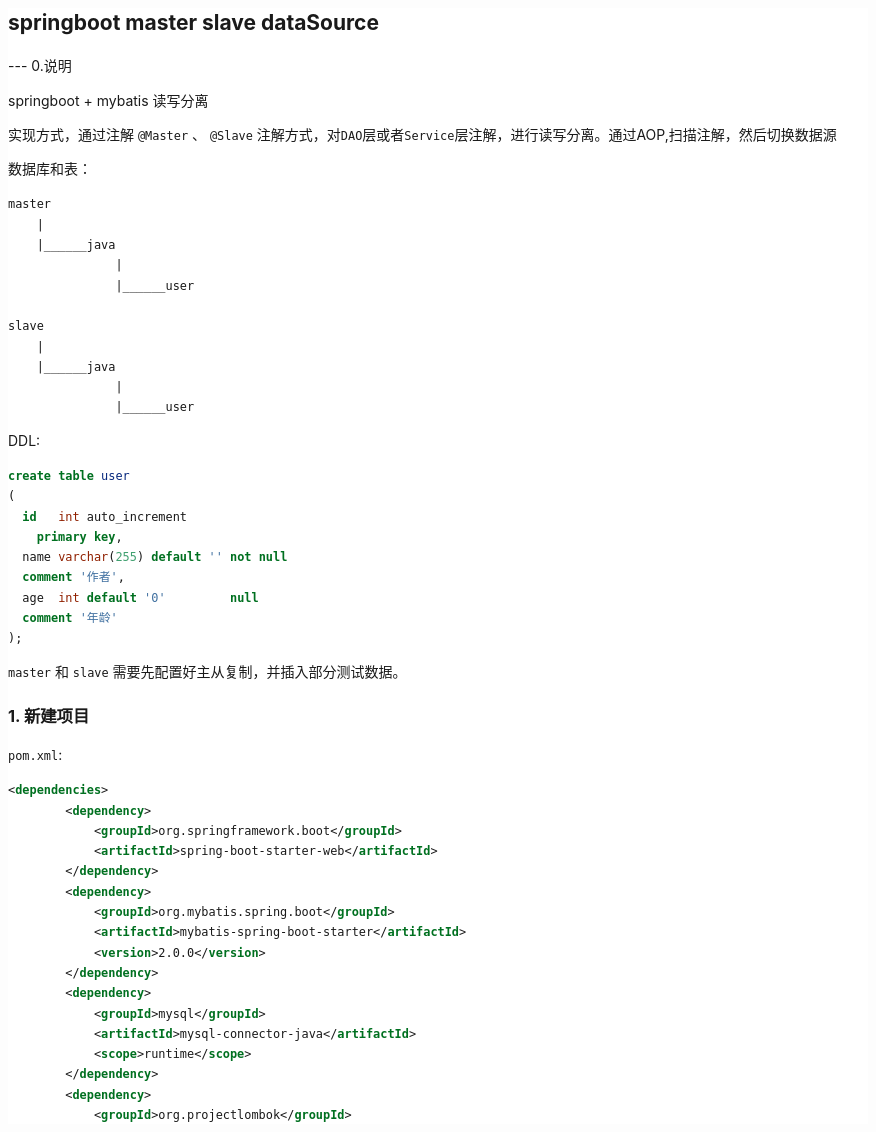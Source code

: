 ## springboot master slave dataSource

--- 0.说明

springboot + mybatis 读写分离

实现方式，通过注解 `@Master` 、 `@Slave` 注解方式，对`DAO`层或者`Service`层注解，进行读写分离。通过AOP,扫描注解，然后切换数据源

数据库和表：

    master
        |
        |______java
                   |
                   |______user
        
    slave
        |
        |______java
                   |
                   |______user
                   
                   
                   
DDL:
```sql
create table user
(
  id   int auto_increment
    primary key,
  name varchar(255) default '' not null
  comment '作者',
  age  int default '0'         null
  comment '年龄'
);
```


`master` 和 `slave` 需要先配置好主从复制，并插入部分测试数据。


### 1. 新建项目

`pom.xml`:


```xml
<dependencies>
        <dependency>
            <groupId>org.springframework.boot</groupId>
            <artifactId>spring-boot-starter-web</artifactId>
        </dependency>
        <dependency>
            <groupId>org.mybatis.spring.boot</groupId>
            <artifactId>mybatis-spring-boot-starter</artifactId>
            <version>2.0.0</version>
        </dependency>
        <dependency>
            <groupId>mysql</groupId>
            <artifactId>mysql-connector-java</artifactId>
            <scope>runtime</scope>
        </dependency>
        <dependency>
            <groupId>org.projectlombok</groupId>
```